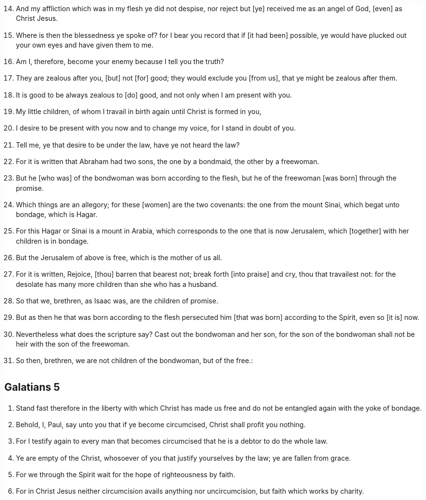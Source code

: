 14. And my affliction which was in my flesh ye did not despise, nor reject but [ye] received me as an angel of God, [even] as Christ Jesus.

15. Where is then the blessedness ye spoke of? for I bear you record that if [it had been] possible, ye would have plucked out your own eyes and have given them to me.

16. Am I, therefore, become your enemy because I tell you the truth?

17. They are zealous after you, [but] not [for] good; they would exclude you [from us], that ye might be zealous after them.

18. It is good to be always zealous to [do] good, and not only when I am present with you.

19. My little children, of whom I travail in birth again until Christ is formed in you,

20. I desire to be present with you now and to change my voice, for I stand in doubt of you.

21. Tell me, ye that desire to be under the law, have ye not heard the law?

22. For it is written that Abraham had two sons, the one by a bondmaid, the other by a freewoman.

23. But he [who was] of the bondwoman was born according to the flesh, but he of the freewoman [was born] through the promise.

24. Which things are an allegory; for these [women] are the two covenants: the one from the mount Sinai, which begat unto bondage, which is Hagar.

25. For this Hagar or Sinai is a mount in Arabia, which corresponds to the one that is now Jerusalem, which [together] with her children is in bondage.

26. But the Jerusalem of above is free, which is the mother of us all.

27. For it is written, Rejoice, [thou] barren that bearest not; break forth [into praise] and cry, thou that travailest not: for the desolate has many more children than she who has a husband.

28. So that we, brethren, as Isaac was, are the children of promise.

29. But as then he that was born according to the flesh persecuted him [that was born] according to the Spirit, even so [it is] now.

30. Nevertheless what does the scripture say? Cast out the bondwoman and her son, for the son of the bondwoman shall not be heir with the son of the freewoman.

31. So then, brethren, we are not children of the bondwoman, but of the free.:

## Galatians 5

1. Stand fast therefore in the liberty with which Christ has made us free and do not be entangled again with the yoke of bondage.

2. Behold, I, Paul, say unto you that if ye become circumcised, Christ shall profit you nothing.

3. For I testify again to every man that becomes circumcised that he is a debtor to do the whole law.

4. Ye are empty of the Christ, whosoever of you that justify yourselves by the law; ye are fallen from grace.

5. For we through the Spirit wait for the hope of righteousness by faith.

6. For in Christ Jesus neither circumcision avails anything nor uncircumcision, but faith which works by charity.
